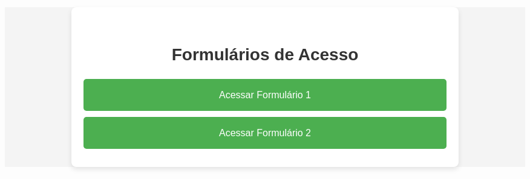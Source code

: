 <!DOCTYPE html>
<html lang="pt-br">
<head>
    <meta charset="UTF-8">
    <meta name="viewport" content="width=device-width, initial-scale=1.0">
    <title>Formulários</title>
    <style>
        body {
            font-family: Arial, sans-serif;
            background-color: #f4f4f4;
            margin: 0;
            padding: 20px;
        }
        h1 {
            text-align: center;
            color: #333;
        }
        .container {
            width: 100%;
            max-width: 600px;
            margin: 0 auto;
            background-color: #fff;
            padding: 20px;
            border-radius: 8px;
            box-shadow: 0 4px 8px rgba(0, 0, 0, 0.1);
        }
        .form-link {
            display: block;
            background-color: #4CAF50;
            color: white;
            padding: 15px;
            text-align: center;
            margin: 10px 0;
            text-decoration: none;
            border-radius: 5px;
            font-size: 16px;
            transition: background-color 0.3s ease;
        }
        .form-link:hover {
            background-color: #45a049;
        }
    </style>
</head>
<body>
    <div class="container">
        <h1>Formulários de Acesso</h1>
        <a href="https://forms.gle/rgvVTs1dqfEsujzHA" class="form-link" target="_blank">Acessar Formulário 1</a>
        <a href="https://forms.gle/Qp1yY1EAX1FLc7Wg9" class="form-link" target="_blank">Acessar Formulário 2</a>
    </div>
</body>
</html>
